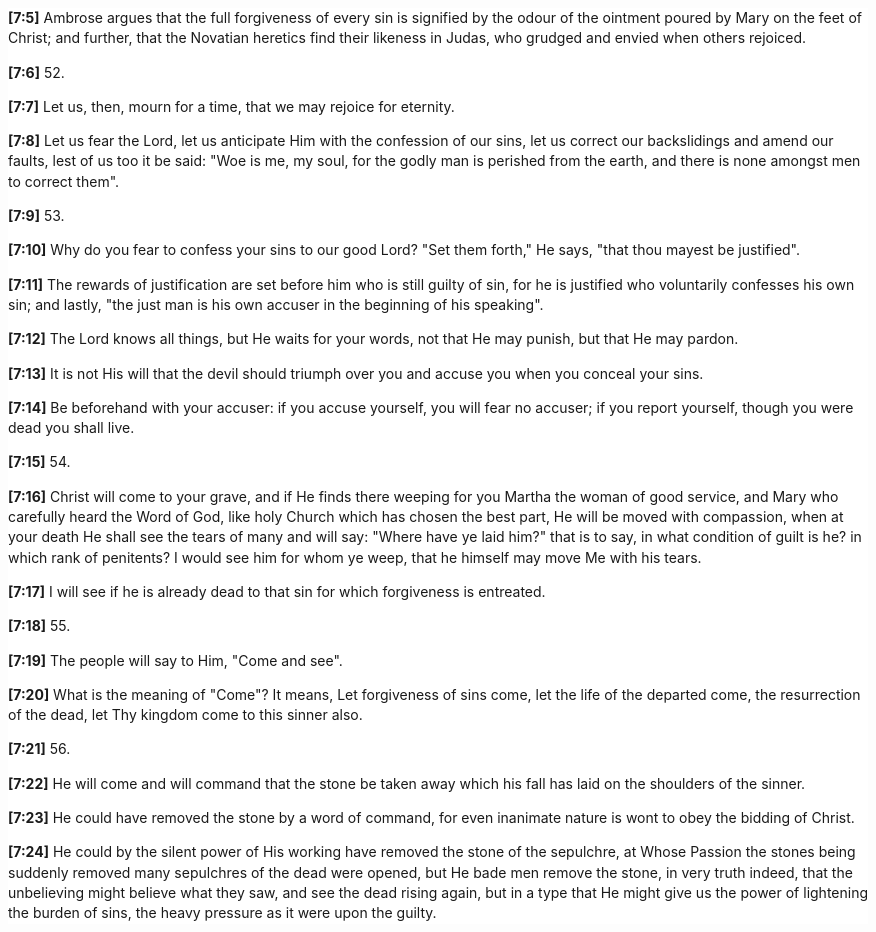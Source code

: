 **[7:5]** Ambrose argues that the full forgiveness of every sin is signified by the odour of the ointment poured by Mary on the feet of Christ; and further, that the Novatian heretics find their likeness in Judas, who grudged and envied when others rejoiced.

**[7:6]** 52.

**[7:7]** Let us, then, mourn for a time, that we may rejoice for eternity.

**[7:8]** Let us fear the Lord, let us anticipate Him with the confession of our sins, let us correct our backslidings and amend our faults, lest of us too it be said: "Woe is me, my soul, for the godly man is perished from the earth, and there is none amongst men to correct them".

**[7:9]** 53.

**[7:10]** Why do you fear to confess your sins to our good Lord? "Set them forth," He says, "that thou mayest be justified".

**[7:11]** The rewards of justification are set before him who is still guilty of sin, for he is justified who voluntarily confesses his own sin; and lastly, "the just man is his own accuser in the beginning of his speaking".

**[7:12]** The Lord knows all things, but He waits for your words, not that He may punish, but that He may pardon.

**[7:13]** It is not His will that the devil should triumph over you and accuse you when you conceal your sins.

**[7:14]** Be beforehand with your accuser: if you accuse yourself, you will fear no accuser; if you report yourself, though you were dead you shall live.

**[7:15]** 54.

**[7:16]** Christ will come to your grave, and if He finds there weeping for you Martha the woman of good service, and Mary who carefully heard the Word of God, like holy Church which has chosen the best part, He will be moved with compassion, when at your death He shall see the tears of many and will say: "Where have ye laid him?" that is to say, in what condition of guilt is he? in which rank of penitents? I would see him for whom ye weep, that he himself may move Me with his tears.

**[7:17]** I will see if he is already dead to that sin for which forgiveness is entreated.

**[7:18]** 55.

**[7:19]** The people will say to Him, "Come and see".

**[7:20]** What is the meaning of "Come"? It means, Let forgiveness of sins come, let the life of the departed come, the resurrection of the dead, let Thy kingdom come to this sinner also.

**[7:21]** 56.

**[7:22]** He will come and will command that the stone be taken away which his fall has laid on the shoulders of the sinner.

**[7:23]** He could have removed the stone by a word of command, for even inanimate nature is wont to obey the bidding of Christ.

**[7:24]** He could by the silent power of His working have removed the stone of the sepulchre, at Whose Passion the stones being suddenly removed many sepulchres of the dead were opened, but He bade men remove the stone, in very truth indeed, that the unbelieving might believe what they saw, and see the dead rising again, but in a type that He might give us the power of lightening the burden of sins, the heavy pressure as it were upon the guilty.
